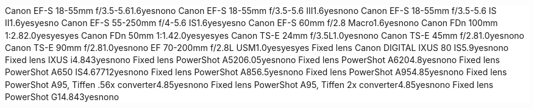 <tr style="background-color: #000000"><td></td><td>Canon EF-S 18-55mm f/3.5-5.6</td><td>1.6</td><td style="background-color: lightgreen;text-align:center">yes</td><td style="text-align:center">no</td><td style="text-align:center">no</td></tr>
<tr style="background-color: #000000"><td></td><td>Canon EF-S 18-55mm f/3.5-5.6 III</td><td>1.6</td><td style="background-color: lightgreen;text-align:center">yes</td><td style="text-align:center">no</td><td style="text-align:center">no</td></tr>
<tr style="background-color: #000000"><td></td><td>Canon EF-S 18-55mm f/3.5-5.6 IS II</td><td>1.6</td><td style="background-color: lightgreen;text-align:center">yes</td><td style="background-color: lightgreen;text-align:center">yes</td><td style="text-align:center">no</td></tr>
<tr style="background-color: #000000"><td></td><td>Canon EF-S 55-250mm f/4-5.6 IS</td><td>1.6</td><td style="background-color: lightgreen;text-align:center">yes</td><td style="background-color: lightgreen;text-align:center">yes</td><td style="text-align:center">no</td></tr>
<tr style="background-color: #000000"><td></td><td>Canon EF-S 60mm f/2.8 Macro</td><td>1.6</td><td style="background-color: lightgreen;text-align:center">yes</td><td style="text-align:center">no</td><td style="text-align:center">no</td></tr>
<tr style="background-color: #000000"><td></td><td>Canon FDn 100mm 1:2.8</td><td>2.0</td><td style="background-color: lightgreen;text-align:center">yes</td><td style="background-color: lightgreen;text-align:center">yes</td><td style="background-color: lightgreen;text-align:center">yes</td></tr>
<tr style="background-color: #000000"><td></td><td>Canon FDn 50mm 1:1.4</td><td>2.0</td><td style="background-color: lightgreen;text-align:center">yes</td><td style="background-color: lightgreen;text-align:center">yes</td><td style="background-color: lightgreen;text-align:center">yes</td></tr>
<tr style="background-color: #000000"><td></td><td>Canon TS-E 24mm f/3.5L</td><td>1.0</td><td style="background-color: lightgreen;text-align:center">yes</td><td style="text-align:center">no</td><td style="text-align:center">no</td></tr>
<tr style="background-color: #000000"><td></td><td>Canon TS-E 45mm f/2.8</td><td>1.0</td><td style="background-color: lightgreen;text-align:center">yes</td><td style="text-align:center">no</td><td style="text-align:center">no</td></tr>
<tr style="background-color: #000000"><td></td><td>Canon TS-E 90mm f/2.8</td><td>1.0</td><td style="background-color: lightgreen;text-align:center">yes</td><td style="text-align:center">no</td><td style="text-align:center">no</td></tr>
<tr style="background-color: #000000"><td></td><td>EF 70-200mm f/2.8L USM</td><td>1.0</td><td style="background-color: lightgreen;text-align:center">yes</td><td style="background-color: lightgreen;text-align:center">yes</td><td style="background-color: lightgreen;text-align:center">yes</td></tr>
<tr style="background-color: #000000"><td></td><td>Fixed lens Canon DIGITAL IXUS 80 IS</td><td>5.9</td><td style="background-color: lightgreen;text-align:center">yes</td><td style="text-align:center">no</td><td style="text-align:center">no</td></tr>
<tr style="background-color: #000000"><td></td><td>Fixed lens IXUS i</td><td>4.843</td><td style="background-color: lightgreen;text-align:center">yes</td><td style="text-align:center">no</td><td style="text-align:center">no</td></tr>
<tr style="background-color: #000000"><td></td><td>Fixed lens PowerShot A520</td><td>6.05</td><td style="background-color: lightgreen;text-align:center">yes</td><td style="text-align:center">no</td><td style="text-align:center">no</td></tr>
<tr style="background-color: #000000"><td></td><td>Fixed lens PowerShot A620</td><td>4.8</td><td style="background-color: lightgreen;text-align:center">yes</td><td style="text-align:center">no</td><td style="text-align:center">no</td></tr>
<tr style="background-color: #000000"><td></td><td>Fixed lens PowerShot A650 IS</td><td>4.67712</td><td style="background-color: lightgreen;text-align:center">yes</td><td style="text-align:center">no</td><td style="text-align:center">no</td></tr>
<tr style="background-color: #000000"><td></td><td>Fixed lens PowerShot A85</td><td>6.5</td><td style="background-color: lightgreen;text-align:center">yes</td><td style="text-align:center">no</td><td style="text-align:center">no</td></tr>
<tr style="background-color: #000000"><td></td><td>Fixed lens PowerShot A95</td><td>4.85</td><td style="background-color: lightgreen;text-align:center">yes</td><td style="text-align:center">no</td><td style="text-align:center">no</td></tr>
<tr style="background-color: #000000"><td></td><td>Fixed lens PowerShot A95, Tiffen .56x converter</td><td>4.85</td><td style="background-color: lightgreen;text-align:center">yes</td><td style="text-align:center">no</td><td style="text-align:center">no</td></tr>
<tr style="background-color: #000000"><td></td><td>Fixed lens PowerShot A95, Tiffen 2x converter</td><td>4.85</td><td style="background-color: lightgreen;text-align:center">yes</td><td style="text-align:center">no</td><td style="text-align:center">no</td></tr>
<tr style="background-color: #000000"><td></td><td>Fixed lens PowerShot G1</td><td>4.843</td><td style="background-color: lightgreen;text-align:center">yes</td><td style="text-align:center">no</td><td style="text-align:center">no</td></tr>